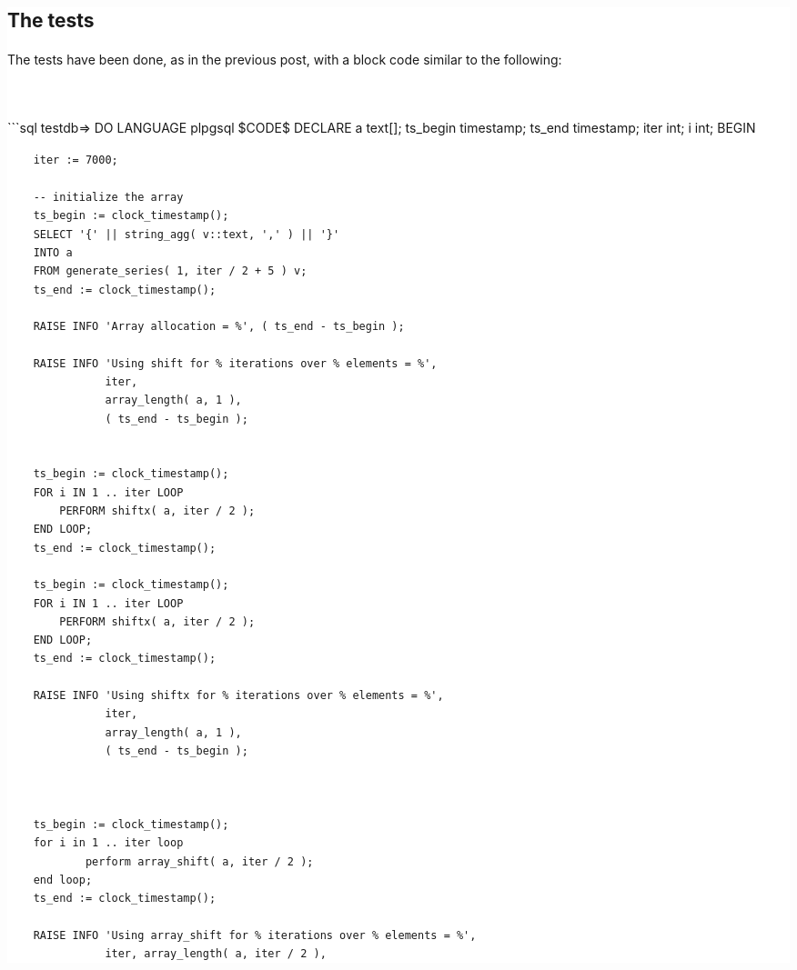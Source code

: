 



## The tests

The tests have been done, as in the previous post, with a block code similar to the following:

<br/>
<br/>
```sql
testdb=> DO LANGUAGE plpgsql
$CODE$
DECLARE
        a text[];
        ts_begin timestamp;
        ts_end   timestamp;
        iter     int;
        i        int;
BEGIN

        iter := 7000;

        -- initialize the array
        ts_begin := clock_timestamp();
        SELECT '{' || string_agg( v::text, ',' ) || '}'
        INTO a
        FROM generate_series( 1, iter / 2 + 5 ) v;
        ts_end := clock_timestamp();

        RAISE INFO 'Array allocation = %', ( ts_end - ts_begin );

		RAISE INFO 'Using shift for % iterations over % elements = %',
                   iter,
                   array_length( a, 1 ),
                   ( ts_end - ts_begin );


        ts_begin := clock_timestamp();
        FOR i IN 1 .. iter LOOP
            PERFORM shiftx( a, iter / 2 );
        END LOOP;
        ts_end := clock_timestamp();

        ts_begin := clock_timestamp();
        FOR i IN 1 .. iter LOOP
            PERFORM shiftx( a, iter / 2 );
        END LOOP;
        ts_end := clock_timestamp();

        RAISE INFO 'Using shiftx for % iterations over % elements = %',
                   iter,
                   array_length( a, 1 ),
                   ( ts_end - ts_begin );



        ts_begin := clock_timestamp();
        for i in 1 .. iter loop
                perform array_shift( a, iter / 2 );
        end loop;
        ts_end := clock_timestamp();

        RAISE INFO 'Using array_shift for % iterations over % elements = %',
                   iter, array_length( a, iter / 2 ),
```